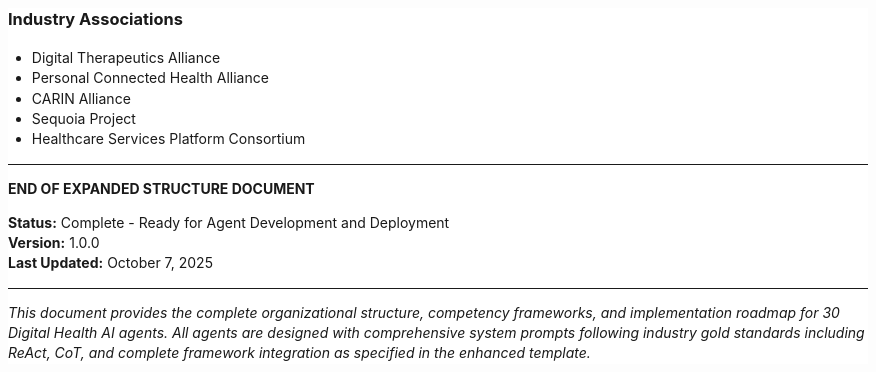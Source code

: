 ### Industry Associations
- Digital Therapeutics Alliance
- Personal Connected Health Alliance
- CARIN Alliance
- Sequoia Project
- Healthcare Services Platform Consortium

---

**END OF EXPANDED STRUCTURE DOCUMENT**

**Status:** Complete - Ready for Agent Development and Deployment  
**Version:** 1.0.0  
**Last Updated:** October 7, 2025

---

*This document provides the complete organizational structure, competency frameworks, and implementation roadmap for 30 Digital Health AI agents. All agents are designed with comprehensive system prompts following industry gold standards including ReAct, CoT, and complete framework integration as specified in the enhanced template.*
